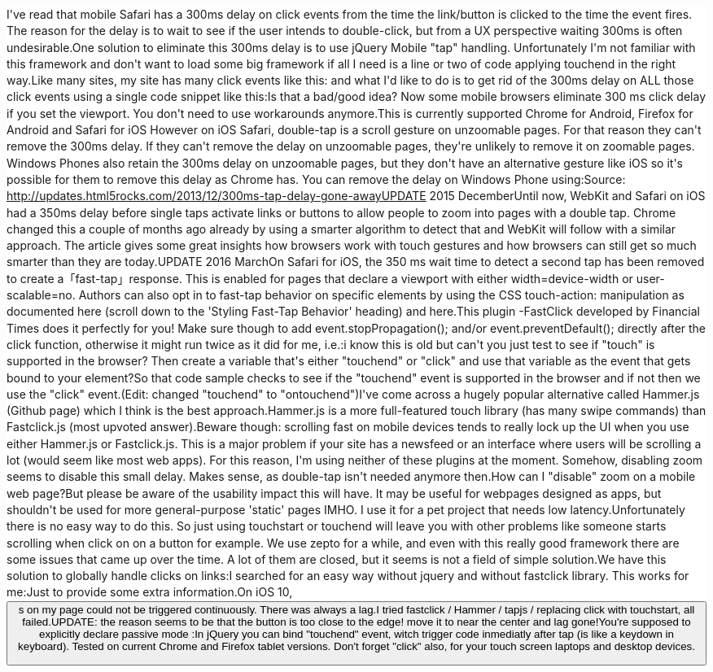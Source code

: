 I've read that  mobile Safari has a 300ms delay on click events from the time the link/button is clicked to the time the event fires. The reason for the delay is to wait to see if the user intends to double-click, but from a UX perspective waiting 300ms is often undesirable.One solution to eliminate this 300ms delay is to use jQuery Mobile "tap" handling. Unfortunately I'm not familiar with this framework and don't want to load some big framework if all I need is a line or two of code applying touchend in the right way.Like many sites, my site has many click events like this: and what I'd like to do is to get rid of the 300ms delay on ALL those click events using a single code snippet like this:Is that a bad/good idea? Now some mobile browsers eliminate 300 ms click delay if you set the viewport. You don't need to use workarounds anymore.This is currently supported Chrome for Android, Firefox for Android and Safari for iOS However on iOS Safari, double-tap is a scroll gesture on unzoomable pages. For that reason they can't remove the 300ms delay. If they can't remove the delay on unzoomable pages, they're unlikely to remove it on zoomable pages.  Windows Phones also retain the 300ms delay on unzoomable pages, but they don't have an alternative gesture like iOS so it's possible for them to remove this delay as Chrome has. You can remove the delay on Windows Phone using:Source: http://updates.html5rocks.com/2013/12/300ms-tap-delay-gone-awayUPDATE 2015 DecemberUntil now, WebKit and Safari on iOS had a 350ms delay before single taps activate links or buttons to allow people to zoom into pages with a double tap. Chrome changed this a couple of months ago already by using a smarter algorithm to detect that and WebKit will follow with a similar approach. The article gives some great insights how browsers work with touch gestures and how browsers can still get so much smarter than they are today.UPDATE 2016 MarchOn Safari for iOS, the 350 ms wait time to detect a second tap has been removed to create a「fast-tap」response. This is enabled for pages that declare a viewport with either width=device-width or user-scalable=no. Authors can also opt in to fast-tap behavior on specific elements by using the CSS touch-action: manipulation as documented here  (scroll down to the 'Styling Fast-Tap Behavior' heading) and here.This plugin -FastClick developed by Financial Times  does it perfectly for you! Make sure though to add event.stopPropagation(); and/or event.preventDefault(); directly after the click function, otherwise it might run twice as it did for me, i.e.:i know this is old but can't you just test to see if "touch" is supported in the browser? Then create a variable that's either "touchend" or "click" and use that variable as the event that gets bound to your element?So that code sample checks to see if the "touchend" event is supported in the browser and if not then we use the "click" event.(Edit: changed "touchend" to "ontouchend")I've come across a hugely popular alternative called Hammer.js (Github page) which I think is the best approach.Hammer.js is a more full-featured touch library (has many swipe commands) than Fastclick.js (most upvoted answer).Beware though: scrolling fast on mobile devices tends to really lock up the UI when you use either Hammer.js or Fastclick.js. This is a major problem if your site has a newsfeed or an interface where users will be scrolling a lot (would seem like most web apps). For this reason, I'm using neither of these plugins at the moment. Somehow, disabling zoom seems to disable this small delay. Makes sense, as double-tap isn't needed anymore then.How can I "disable" zoom on a mobile web page?But please be aware of the usability impact this will have. It may be useful for webpages designed as apps, but shouldn't be used for more general-purpose 'static' pages IMHO. I use it for a pet project that needs low latency.Unfortunately there is no easy way to do this. So just using touchstart or touchend will leave you with other problems like someone starts scrolling when click on on a button for example. We use zepto for a while, and even with this really good framework there are some issues that came up over the time. A lot of them are closed, but it seems is not a field of simple solution.We have this solution to globally handle clicks on links:I searched for an easy way without jquery and without fastclick library. This works for me:Just to provide some extra information.On iOS 10, <button>s on my page could not be triggered continuously. There was always a lag.I tried fastclick / Hammer / tapjs / replacing click with touchstart, all failed.UPDATE: the reason seems to be that the button is too close to the edge! move it to near the center and lag gone!You're supposed to explicitly declare passive mode :In jQuery you can bind "touchend" event, witch trigger code inmediatly after tap (is like a keydown in keyboard). Tested on current Chrome and Firefox tablet versions. Don't forget "click" also, for your touch screen laptops and desktop devices.
